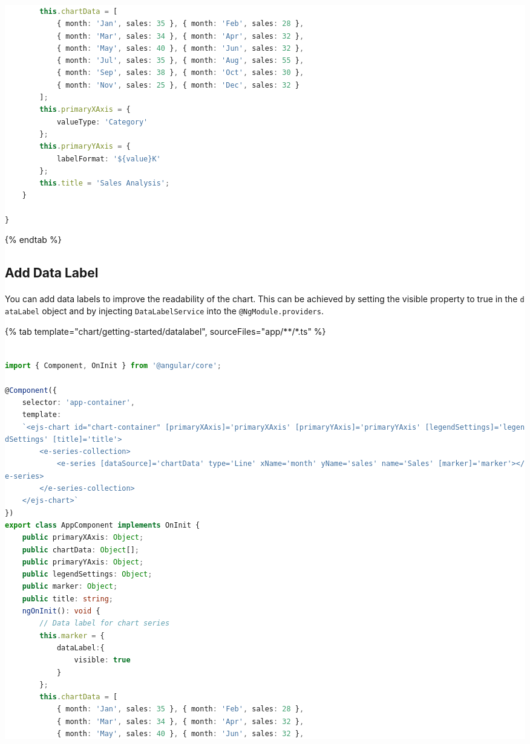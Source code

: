```typescript
        this.chartData = [
            { month: 'Jan', sales: 35 }, { month: 'Feb', sales: 28 },
            { month: 'Mar', sales: 34 }, { month: 'Apr', sales: 32 },
            { month: 'May', sales: 40 }, { month: 'Jun', sales: 32 },
            { month: 'Jul', sales: 35 }, { month: 'Aug', sales: 55 },
            { month: 'Sep', sales: 38 }, { month: 'Oct', sales: 30 },
            { month: 'Nov', sales: 25 }, { month: 'Dec', sales: 32 }
        ];
        this.primaryXAxis = {
            valueType: 'Category'
        };
        this.primaryYAxis = {
            labelFormat: '${value}K'
        };
        this.title = 'Sales Analysis';
    }

}

```

{% endtab %}

## Add Data Label

You can add data labels to improve the readability of the chart.
This can be achieved by setting the visible property to true in the `dataLabel` object  and by injecting `DataLabelService` into the `@NgModule.providers`.

{% tab template="chart/getting-started/datalabel", sourceFiles="app/**/*.ts" %}

```typescript

import { Component, OnInit } from '@angular/core';

@Component({
    selector: 'app-container',
    template:
    `<ejs-chart id="chart-container" [primaryXAxis]='primaryXAxis' [primaryYAxis]='primaryYAxis' [legendSettings]='legendSettings' [title]='title'>
        <e-series-collection>
            <e-series [dataSource]='chartData' type='Line' xName='month' yName='sales' name='Sales' [marker]='marker'></e-series>
        </e-series-collection>
    </ejs-chart>`
})
export class AppComponent implements OnInit {
    public primaryXAxis: Object;
    public chartData: Object[];
    public primaryYAxis: Object;
    public legendSettings: Object;
    public marker: Object;
    public title: string;
    ngOnInit(): void {
        // Data label for chart series
        this.marker = {
            dataLabel:{
                visible: true
            }
        };
        this.chartData = [
            { month: 'Jan', sales: 35 }, { month: 'Feb', sales: 28 },
            { month: 'Mar', sales: 34 }, { month: 'Apr', sales: 32 },
            { month: 'May', sales: 40 }, { month: 'Jun', sales: 32 },
```